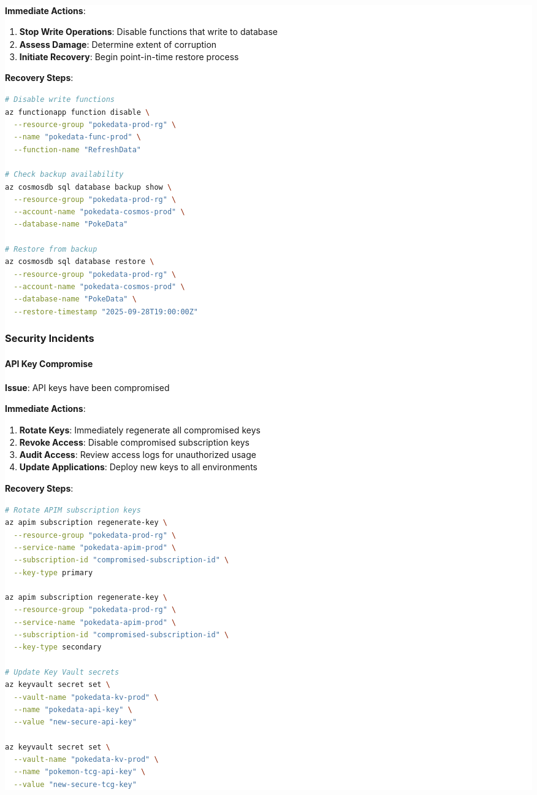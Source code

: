 **Immediate Actions**:

1. **Stop Write Operations**: Disable functions that write to database
2. **Assess Damage**: Determine extent of corruption
3. **Initiate Recovery**: Begin point-in-time restore process

**Recovery Steps**:

```bash
# Disable write functions
az functionapp function disable \
  --resource-group "pokedata-prod-rg" \
  --name "pokedata-func-prod" \
  --function-name "RefreshData"

# Check backup availability
az cosmosdb sql database backup show \
  --resource-group "pokedata-prod-rg" \
  --account-name "pokedata-cosmos-prod" \
  --database-name "PokeData"

# Restore from backup
az cosmosdb sql database restore \
  --resource-group "pokedata-prod-rg" \
  --account-name "pokedata-cosmos-prod" \
  --database-name "PokeData" \
  --restore-timestamp "2025-09-28T19:00:00Z"
```

### Security Incidents

#### API Key Compromise

**Issue**: API keys have been compromised

**Immediate Actions**:

1. **Rotate Keys**: Immediately regenerate all compromised keys
2. **Revoke Access**: Disable compromised subscription keys
3. **Audit Access**: Review access logs for unauthorized usage
4. **Update Applications**: Deploy new keys to all environments

**Recovery Steps**:

```bash
# Rotate APIM subscription keys
az apim subscription regenerate-key \
  --resource-group "pokedata-prod-rg" \
  --service-name "pokedata-apim-prod" \
  --subscription-id "compromised-subscription-id" \
  --key-type primary

az apim subscription regenerate-key \
  --resource-group "pokedata-prod-rg" \
  --service-name "pokedata-apim-prod" \
  --subscription-id "compromised-subscription-id" \
  --key-type secondary

# Update Key Vault secrets
az keyvault secret set \
  --vault-name "pokedata-kv-prod" \
  --name "pokedata-api-key" \
  --value "new-secure-api-key"

az keyvault secret set \
  --vault-name "pokedata-kv-prod" \
  --name "pokemon-tcg-api-key" \
  --value "new-secure-tcg-key"
```
